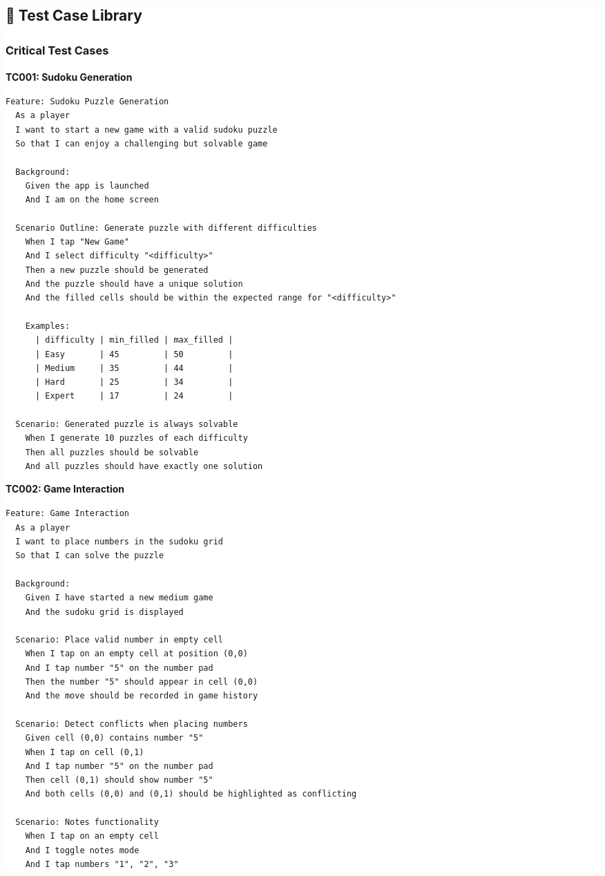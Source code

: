 
## 🎯 Test Case Library

### Critical Test Cases

**TC001: Sudoku Generation**
```gherkin
Feature: Sudoku Puzzle Generation
  As a player
  I want to start a new game with a valid sudoku puzzle
  So that I can enjoy a challenging but solvable game

  Background:
    Given the app is launched
    And I am on the home screen

  Scenario Outline: Generate puzzle with different difficulties
    When I tap "New Game"
    And I select difficulty "<difficulty>"
    Then a new puzzle should be generated
    And the puzzle should have a unique solution
    And the filled cells should be within the expected range for "<difficulty>"

    Examples:
      | difficulty | min_filled | max_filled |
      | Easy       | 45         | 50         |
      | Medium     | 35         | 44         |
      | Hard       | 25         | 34         |
      | Expert     | 17         | 24         |

  Scenario: Generated puzzle is always solvable
    When I generate 10 puzzles of each difficulty
    Then all puzzles should be solvable
    And all puzzles should have exactly one solution
```

**TC002: Game Interaction**
```gherkin
Feature: Game Interaction
  As a player
  I want to place numbers in the sudoku grid
  So that I can solve the puzzle

  Background:
    Given I have started a new medium game
    And the sudoku grid is displayed

  Scenario: Place valid number in empty cell
    When I tap on an empty cell at position (0,0)
    And I tap number "5" on the number pad
    Then the number "5" should appear in cell (0,0)
    And the move should be recorded in game history

  Scenario: Detect conflicts when placing numbers
    Given cell (0,0) contains number "5"
    When I tap on cell (0,1)
    And I tap number "5" on the number pad
    Then cell (0,1) should show number "5"
    And both cells (0,0) and (0,1) should be highlighted as conflicting

  Scenario: Notes functionality
    When I tap on an empty cell
    And I toggle notes mode
    And I tap numbers "1", "2", "3"
```